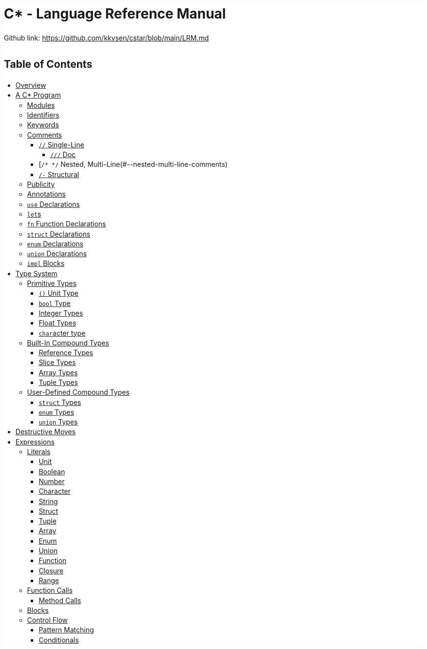 # C* - Language Reference Manual

Github link: https://github.com/kkysen/cstar/blob/main/LRM.md

## Table of Contents
- [Overview](#overview)
- [A C* Program](#a-c-program)
  - [Modules](#modules)
  - [Identifiers](#identifiers)
  - [Keywords](#keywords)
  - [Comments](#comments)
    - [`//` Single-Line](#-single-line-comments)
      - [`///` Doc](#-doc-comments)
    - [`/* */` Nested, Multi-Line(#--nested-multi-line-comments)
    - [`/-` Structural](#--structural-comments)
  - [Publicity](#pub-publicity)
  - [Annotations](#annotations)
  - [`use` Declarations](#use-declarations)
  - [`let`s](#let-declarations)
  - [`fn` Function Declarations](#fn-function-declarations)
  - [`struct` Declarations](#struct-declarations)
  - [`enum` Declarations](#enum-declarations)
  - [`union` Declarations](#union-declarations)
  - [`impl` Blocks](#impl-blocks)
- [Type System](#type-system)
  - [Primitive Types](#primitive-types)
    - [`()` Unit Type](#-unit-type)
    - [`bool` Type](#bool-type)
    - [Integer Types](#integer-types)
    - [Float Types](#float-types)
    - [`char`acter type](#character-type)
  - [Built-In Compound Types](#built-in-compound-types)
    - [Reference Types](#reference-types)
    - [Slice Types](#slice-types)
    - [Array Types](#array-types)
    - [Tuple Types](#tuple-types)
  - [User-Defined Compound Types](#user-defined-compound-types)
    - [`struct` Types](#struct-declarations)
    - [`enum` Types](#enum-declarations)
    - [`union` Types](#union-declarations)
- [Destructive Moves](#destructive-moves)
- [Expressions](#expressions)
  - [Literals](#literals)
    - [Unit](#unit-literals)
    - [Boolean](#boolean-literals)
    - [Number](#number-literals)
    - [Character](#character-literals)
    - [String](#string-literals)
    - [Struct](#struct-literals)
    - [Tuple](#tuple-literals)
    - [Array](#array-literals)
    - [Enum](#enum-literals)
    - [Union](#union-literals)
    - [Function](#function-literals)
    - [Closure](#closure-literals)
    - [Range](#range-literals)
  - [Function Calls](#function-calls)
    - [Method Calls](#method-calls)
  - [Blocks](#blocks)
  - [Control Flow](#control-flow)
    - [Pattern Matching](#pattern-matching)
    - [Conditionals](#conditionals)